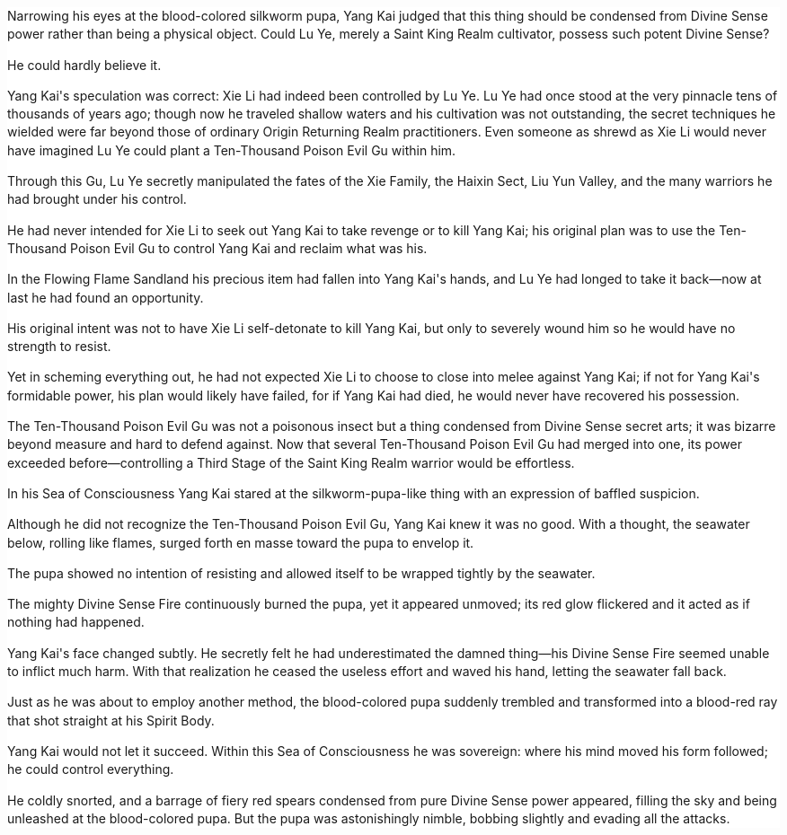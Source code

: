 Narrowing his eyes at the blood-colored silkworm pupa, Yang Kai judged that this thing should be condensed from Divine Sense power rather than being a physical object. Could Lu Ye, merely a Saint King Realm cultivator, possess such potent Divine Sense?

He could hardly believe it.

Yang Kai's speculation was correct: Xie Li had indeed been controlled by Lu Ye. Lu Ye had once stood at the very pinnacle tens of thousands of years ago; though now he traveled shallow waters and his cultivation was not outstanding, the secret techniques he wielded were far beyond those of ordinary Origin Returning Realm practitioners. Even someone as shrewd as Xie Li would never have imagined Lu Ye could plant a Ten-Thousand Poison Evil Gu within him.

Through this Gu, Lu Ye secretly manipulated the fates of the Xie Family, the Haixin Sect, Liu Yun Valley, and the many warriors he had brought under his control.

He had never intended for Xie Li to seek out Yang Kai to take revenge or to kill Yang Kai; his original plan was to use the Ten-Thousand Poison Evil Gu to control Yang Kai and reclaim what was his.

In the Flowing Flame Sandland his precious item had fallen into Yang Kai's hands, and Lu Ye had longed to take it back—now at last he had found an opportunity.

His original intent was not to have Xie Li self-detonate to kill Yang Kai, but only to severely wound him so he would have no strength to resist.

Yet in scheming everything out, he had not expected Xie Li to choose to close into melee against Yang Kai; if not for Yang Kai's formidable power, his plan would likely have failed, for if Yang Kai had died, he would never have recovered his possession.

The Ten-Thousand Poison Evil Gu was not a poisonous insect but a thing condensed from Divine Sense secret arts; it was bizarre beyond measure and hard to defend against. Now that several Ten-Thousand Poison Evil Gu had merged into one, its power exceeded before—controlling a Third Stage of the Saint King Realm warrior would be effortless.

In his Sea of Consciousness Yang Kai stared at the silkworm-pupa-like thing with an expression of baffled suspicion.

Although he did not recognize the Ten-Thousand Poison Evil Gu, Yang Kai knew it was no good. With a thought, the seawater below, rolling like flames, surged forth en masse toward the pupa to envelop it.

The pupa showed no intention of resisting and allowed itself to be wrapped tightly by the seawater.

The mighty Divine Sense Fire continuously burned the pupa, yet it appeared unmoved; its red glow flickered and it acted as if nothing had happened.

Yang Kai's face changed subtly. He secretly felt he had underestimated the damned thing—his Divine Sense Fire seemed unable to inflict much harm. With that realization he ceased the useless effort and waved his hand, letting the seawater fall back.

Just as he was about to employ another method, the blood-colored pupa suddenly trembled and transformed into a blood-red ray that shot straight at his Spirit Body.

Yang Kai would not let it succeed. Within this Sea of Consciousness he was sovereign: where his mind moved his form followed; he could control everything.

He coldly snorted, and a barrage of fiery red spears condensed from pure Divine Sense power appeared, filling the sky and being unleashed at the blood-colored pupa. But the pupa was astonishingly nimble, bobbing slightly and evading all the attacks.
